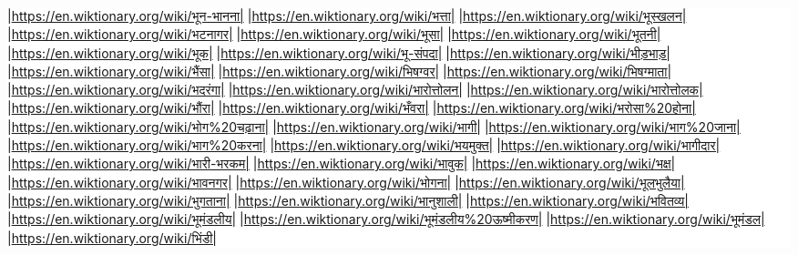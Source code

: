|https://en.wiktionary.org/wiki/भून-भानना|
|https://en.wiktionary.org/wiki/भत्ता|
|https://en.wiktionary.org/wiki/भूस्खलन|
|https://en.wiktionary.org/wiki/भटनागर|
|https://en.wiktionary.org/wiki/भूसा|
|https://en.wiktionary.org/wiki/भूतनी|
|https://en.wiktionary.org/wiki/भूक|
|https://en.wiktionary.org/wiki/भू-संपदा|
|https://en.wiktionary.org/wiki/भीड़भाड़|
|https://en.wiktionary.org/wiki/भैंसा|
|https://en.wiktionary.org/wiki/भिषग्वर|
|https://en.wiktionary.org/wiki/भिषग्माता|
|https://en.wiktionary.org/wiki/भदरंगा|
|https://en.wiktionary.org/wiki/भारोत्तोलन|
|https://en.wiktionary.org/wiki/भारोत्तोलक|
|https://en.wiktionary.org/wiki/भौंरा|
|https://en.wiktionary.org/wiki/भँवरा|
|https://en.wiktionary.org/wiki/भरोसा%20होना|
|https://en.wiktionary.org/wiki/भोग%20चढ़ाना|
|https://en.wiktionary.org/wiki/भागी|
|https://en.wiktionary.org/wiki/भाग%20जाना|
|https://en.wiktionary.org/wiki/भाग%20करना|
|https://en.wiktionary.org/wiki/भयमुक्त|
|https://en.wiktionary.org/wiki/भागीदार|
|https://en.wiktionary.org/wiki/भारी-भरकम|
|https://en.wiktionary.org/wiki/भावुक|
|https://en.wiktionary.org/wiki/भक्ष|
|https://en.wiktionary.org/wiki/भावनगर|
|https://en.wiktionary.org/wiki/भोगना|
|https://en.wiktionary.org/wiki/भूलभुलैया|
|https://en.wiktionary.org/wiki/भुगताना|
|https://en.wiktionary.org/wiki/भानुशाली|
|https://en.wiktionary.org/wiki/भवितव्य|
|https://en.wiktionary.org/wiki/भूमंडलीय|
|https://en.wiktionary.org/wiki/भूमंडलीय%20ऊष्मीकरण|
|https://en.wiktionary.org/wiki/भूमंडल|
|https://en.wiktionary.org/wiki/भिंडी|